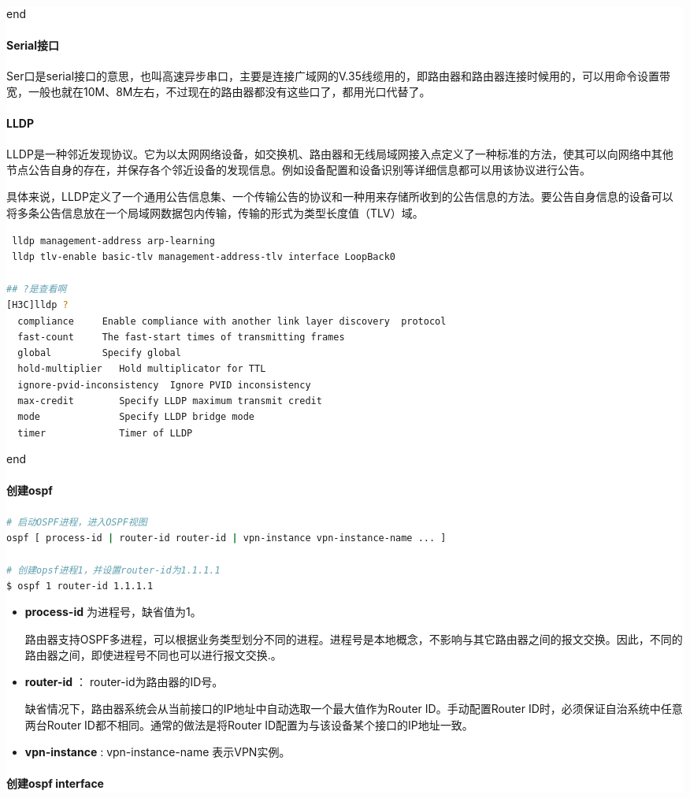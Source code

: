 end

#### Serial接口

Ser口是serial接口的意思，也叫高速异步串口，主要是连接广域网的V.35线缆用的，即路由器和路由器连接时候用的，可以用命令设置带宽，一般也就在10M、8M左右，不过现在的路由器都没有这些口了，都用光口代替了。

#### LLDP

LLDP是一种邻近发现协议。它为以太网网络设备，如交换机、路由器和无线局域网接入点定义了一种标准的方法，使其可以向网络中其他节点公告自身的存在，并保存各个邻近设备的发现信息。例如设备配置和设备识别等详细信息都可以用该协议进行公告。

具体来说，LLDP定义了一个通用公告信息集、一个传输公告的协议和一种用来存储所收到的公告信息的方法。要公告自身信息的设备可以将多条公告信息放在一个局域网数据包内传输，传输的形式为类型长度值（TLV）域。

```bash
 lldp management-address arp-learning
 lldp tlv-enable basic-tlv management-address-tlv interface LoopBack0

## ?是查看啊
[H3C]lldp ?
  compliance     Enable compliance with another link layer discovery  protocol
  fast-count     The fast-start times of transmitting frames
  global         Specify global
  hold-multiplier   Hold multiplicator for TTL
  ignore-pvid-inconsistency  Ignore PVID inconsistency
  max-credit        Specify LLDP maximum transmit credit
  mode              Specify LLDP bridge mode
  timer             Timer of LLDP

```

end

#### 创建ospf

```bash
# 启动OSPF进程，进入OSPF视图
ospf [ process-id | router-id router-id | vpn-instance vpn-instance-name ... ]

# 创建opsf进程1，并设置router-id为1.1.1.1
$ ospf 1 router-id 1.1.1.1
```

* **process-id** 为进程号，缺省值为1。

  路由器支持OSPF多进程，可以根据业务类型划分不同的进程。进程号是本地概念，不影响与其它路由器之间的报文交换。因此，不同的路由器之间，即使进程号不同也可以进行报文交换.。

* **router-id** ： router-id为路由器的ID号。

  缺省情况下，路由器系统会从当前接口的IP地址中自动选取一个最大值作为Router ID。手动配置Router ID时，必须保证自治系统中任意两台Router ID都不相同。通常的做法是将Router ID配置为与该设备某个接口的IP地址一致。

* **vpn-instance** : vpn-instance-name 表示VPN实例。

#### 创建ospf interface
